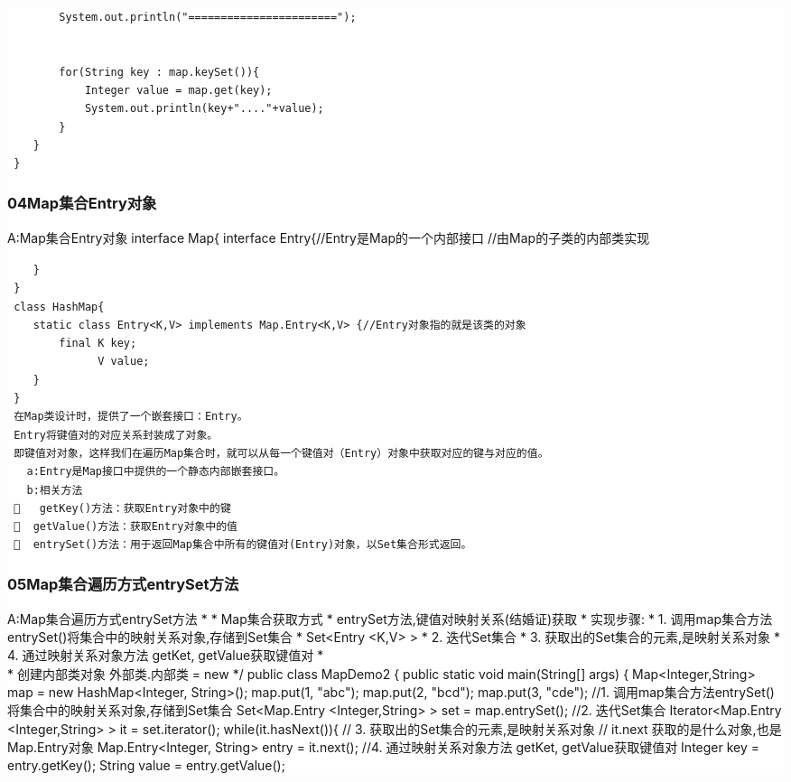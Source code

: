      		System.out.println("=======================");


     		for(String key : map.keySet()){
     			Integer value = map.get(key);
     			System.out.println(key+"...."+value);
     		}
     	}
     }

### 04Map集合Entry对象
   A:Map集合Entry对象
     interface Map{
     	interface Entry{//Entry是Map的一个内部接口
     		           //由Map的子类的内部类实现

     	}
     }
     class HashMap{
     	static class Entry<K,V> implements Map.Entry<K,V> {//Entry对象指的就是该类的对象
            final K key;
                  V value;
     	}
     }
     在Map类设计时，提供了一个嵌套接口：Entry。
     Entry将键值对的对应关系封装成了对象。
     即键值对对象，这样我们在遍历Map集合时，就可以从每一个键值对（Entry）对象中获取对应的键与对应的值。
       a:Entry是Map接口中提供的一个静态内部嵌套接口。
       b:相关方法
     	 getKey()方法：获取Entry对象中的键
       getValue()方法：获取Entry对象中的值
       entrySet()方法：用于返回Map集合中所有的键值对(Entry)对象，以Set集合形式返回。

### 05Map集合遍历方式entrySet方法 
   A:Map集合遍历方式entrySet方法
    *
     *  Map集合获取方式
          *  entrySet方法,键值对映射关系(结婚证)获取
          *  实现步骤:
               *    1. 调用map集合方法entrySet()将集合中的映射关系对象,存储到Set集合
               *        Set<Entry <K,V> >
                    *    2. 迭代Set集合
                         *    3. 获取出的Set集合的元素,是映射关系对象
                         *    4. 通过映射关系对象方法 getKet, getValue获取键值对
                         *    
                         *    创建内部类对象 外部类.内部类 = new 
                         	*/
                    	public class MapDemo2 {
                    	public static void main(String[] args) {
                    		Map<Integer,String> map = new HashMap<Integer, String>();
                    		map.put(1, "abc");
                    		map.put(2, "bcd");
                    		map.put(3, "cde");
                    		//1. 调用map集合方法entrySet()将集合中的映射关系对象,存储到Set集合
                    		Set<Map.Entry <Integer,String> >  set = map.entrySet();
                    		//2. 迭代Set集合
                    		Iterator<Map.Entry <Integer,String> > it = set.iterator();
                    		while(it.hasNext()){
                    			//  3. 获取出的Set集合的元素,是映射关系对象
                    			// it.next 获取的是什么对象,也是Map.Entry对象
                    			Map.Entry<Integer, String> entry = it.next();
                    			//4. 通过映射关系对象方法 getKet, getValue获取键值对
                    			Integer key = entry.getKey();
                    			String value = entry.getValue();